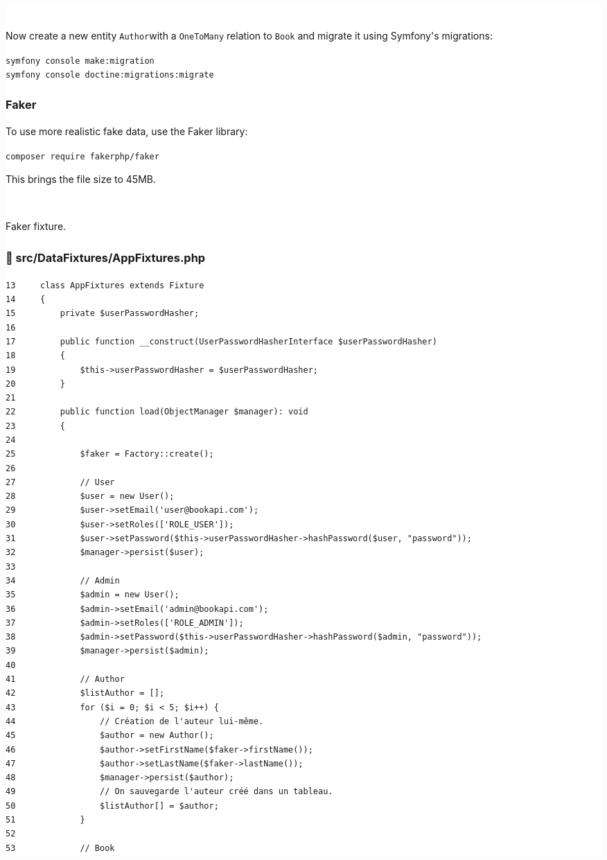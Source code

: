 <br/>

Now create a new entity `Author`with a `OneToMany` relation to `Book` and migrate it using Symfony's migrations:

```
symfony console make:migration
symfony console doctine:migrations:migrate
```

### Faker

To use more realistic fake data, use the Faker library:

```
composer require fakerphp/faker
```

This brings the file size to 45MB.

<br/>

Faker fixture.

### 📄 src/DataFixtures/AppFixtures.php
```hack
13     class AppFixtures extends Fixture
14     {
15         private $userPasswordHasher;
16     
17         public function __construct(UserPasswordHasherInterface $userPasswordHasher)
18         {
19             $this->userPasswordHasher = $userPasswordHasher;
20         }
21     
22         public function load(ObjectManager $manager): void
23         {
24     
25             $faker = Factory::create();
26     
27             // User
28             $user = new User();
29             $user->setEmail('user@bookapi.com');
30             $user->setRoles(['ROLE_USER']);
31             $user->setPassword($this->userPasswordHasher->hashPassword($user, "password"));
32             $manager->persist($user);
33     
34             // Admin
35             $admin = new User();
36             $admin->setEmail('admin@bookapi.com');
37             $admin->setRoles(['ROLE_ADMIN']);
38             $admin->setPassword($this->userPasswordHasher->hashPassword($admin, "password"));
39             $manager->persist($admin);
40     
41             // Author
42             $listAuthor = [];
43             for ($i = 0; $i < 5; $i++) {
44                 // Création de l'auteur lui-même.
45                 $author = new Author();
46                 $author->setFirstName($faker->firstName());
47                 $author->setLastName($faker->lastName());
48                 $manager->persist($author);
49                 // On sauvegarde l'auteur créé dans un tableau.
50                 $listAuthor[] = $author;
51             }
52     
53             // Book
```